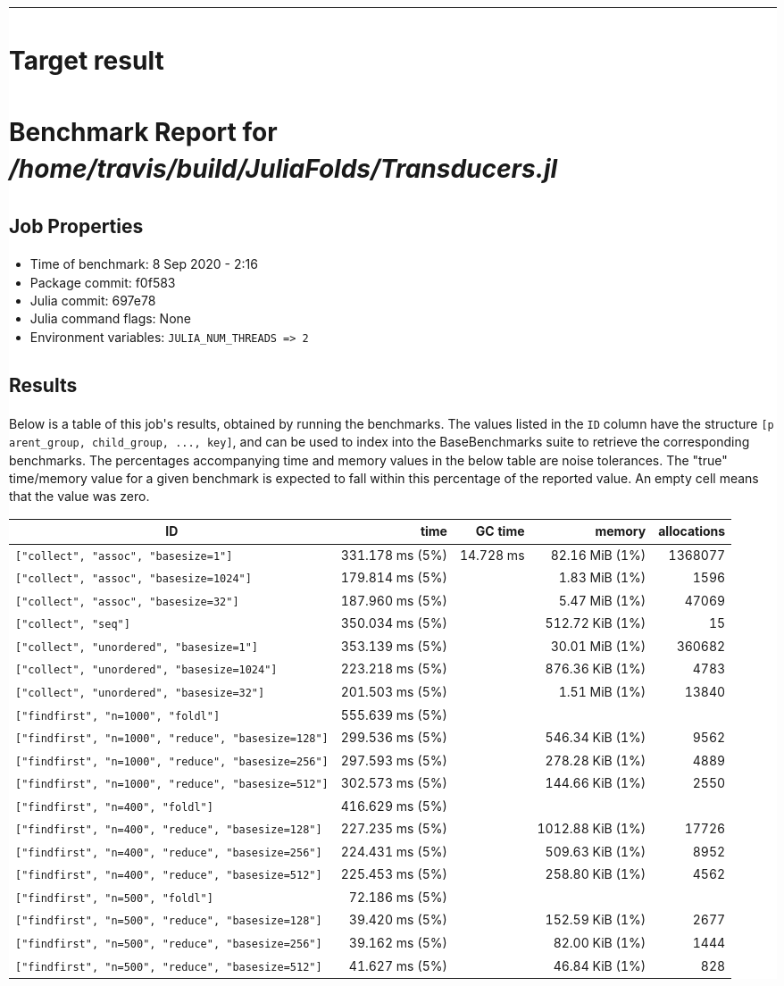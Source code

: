 ```
```

---
# Target result
# Benchmark Report for */home/travis/build/JuliaFolds/Transducers.jl*

## Job Properties
* Time of benchmark: 8 Sep 2020 - 2:16
* Package commit: f0f583
* Julia commit: 697e78
* Julia command flags: None
* Environment variables: `JULIA_NUM_THREADS => 2`

## Results
Below is a table of this job's results, obtained by running the benchmarks.
The values listed in the `ID` column have the structure `[parent_group, child_group, ..., key]`, and can be used to
index into the BaseBenchmarks suite to retrieve the corresponding benchmarks.
The percentages accompanying time and memory values in the below table are noise tolerances. The "true"
time/memory value for a given benchmark is expected to fall within this percentage of the reported value.
An empty cell means that the value was zero.

| ID                                                  | time            | GC time   | memory           | allocations |
|-----------------------------------------------------|----------------:|----------:|-----------------:|------------:|
| `["collect", "assoc", "basesize=1"]`                | 331.178 ms (5%) | 14.728 ms |   82.16 MiB (1%) |     1368077 |
| `["collect", "assoc", "basesize=1024"]`             | 179.814 ms (5%) |           |    1.83 MiB (1%) |        1596 |
| `["collect", "assoc", "basesize=32"]`               | 187.960 ms (5%) |           |    5.47 MiB (1%) |       47069 |
| `["collect", "seq"]`                                | 350.034 ms (5%) |           |  512.72 KiB (1%) |          15 |
| `["collect", "unordered", "basesize=1"]`            | 353.139 ms (5%) |           |   30.01 MiB (1%) |      360682 |
| `["collect", "unordered", "basesize=1024"]`         | 223.218 ms (5%) |           |  876.36 KiB (1%) |        4783 |
| `["collect", "unordered", "basesize=32"]`           | 201.503 ms (5%) |           |    1.51 MiB (1%) |       13840 |
| `["findfirst", "n=1000", "foldl"]`                  | 555.639 ms (5%) |           |                  |             |
| `["findfirst", "n=1000", "reduce", "basesize=128"]` | 299.536 ms (5%) |           |  546.34 KiB (1%) |        9562 |
| `["findfirst", "n=1000", "reduce", "basesize=256"]` | 297.593 ms (5%) |           |  278.28 KiB (1%) |        4889 |
| `["findfirst", "n=1000", "reduce", "basesize=512"]` | 302.573 ms (5%) |           |  144.66 KiB (1%) |        2550 |
| `["findfirst", "n=400", "foldl"]`                   | 416.629 ms (5%) |           |                  |             |
| `["findfirst", "n=400", "reduce", "basesize=128"]`  | 227.235 ms (5%) |           | 1012.88 KiB (1%) |       17726 |
| `["findfirst", "n=400", "reduce", "basesize=256"]`  | 224.431 ms (5%) |           |  509.63 KiB (1%) |        8952 |
| `["findfirst", "n=400", "reduce", "basesize=512"]`  | 225.453 ms (5%) |           |  258.80 KiB (1%) |        4562 |
| `["findfirst", "n=500", "foldl"]`                   |  72.186 ms (5%) |           |                  |             |
| `["findfirst", "n=500", "reduce", "basesize=128"]`  |  39.420 ms (5%) |           |  152.59 KiB (1%) |        2677 |
| `["findfirst", "n=500", "reduce", "basesize=256"]`  |  39.162 ms (5%) |           |   82.00 KiB (1%) |        1444 |
| `["findfirst", "n=500", "reduce", "basesize=512"]`  |  41.627 ms (5%) |           |   46.84 KiB (1%) |         828 |